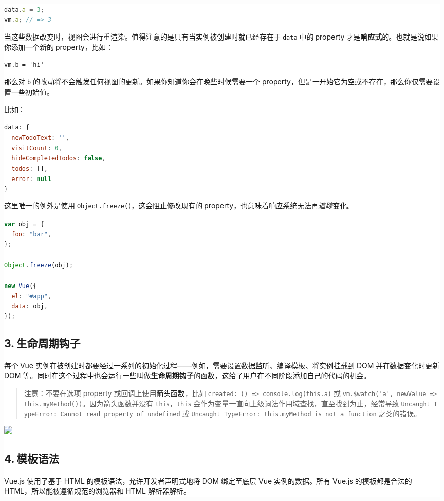 ```javascript
data.a = 3;
vm.a; // => 3
```

当这些数据改变时，视图会进行重渲染。值得注意的是只有当实例被创建时就已经存在于 `data` 中的 property 才是**响应式**的。也就是说如果你添加一个新的 property，比如：

```
vm.b = 'hi'
```

那么对 `b` 的改动将不会触发任何视图的更新。如果你知道你会在晚些时候需要一个 property，但是一开始它为空或不存在，那么你仅需要设置一些初始值。

比如：

```javascript
data: {
  newTodoText: '',
  visitCount: 0,
  hideCompletedTodos: false,
  todos: [],
  error: null
}
```

这里唯一的例外是使用 `Object.freeze()`，这会阻止修改现有的 property，也意味着响应系统无法再*追踪*变化。

```javascript
var obj = {
  foo: "bar",
};

Object.freeze(obj);

new Vue({
  el: "#app",
  data: obj,
});
```

## 3. 生命周期钩子

每个 Vue 实例在被创建时都要经过一系列的初始化过程——例如，需要设置数据监听、编译模板、将实例挂载到 DOM 并在数据变化时更新 DOM 等。同时在这个过程中也会运行一些叫做**生命周期钩子**的函数，这给了用户在不同阶段添加自己的代码的机会。

> 注意：不要在选项 property 或回调上使用[箭头函数](https://developer.mozilla.org/zh-CN/docs/Web/JavaScript/Reference/Functions/Arrow_functions)，比如 `created: () => console.log(this.a)` 或 `vm.$watch('a', newValue => this.myMethod())`。因为箭头函数并没有 `this`，`this` 会作为变量一直向上级词法作用域查找，直至找到为止，经常导致 `Uncaught TypeError: Cannot read property of undefined` 或 `Uncaught TypeError: this.myMethod is not a function` 之类的错误。

![](https://raw.githubusercontent.com/dunwu/images/dev/snap/20210401092301.png)

## 4. 模板语法

Vue.js 使用了基于 HTML 的模板语法，允许开发者声明式地将 DOM 绑定至底层 Vue 实例的数据。所有 Vue.js 的模板都是合法的 HTML，所以能被遵循规范的浏览器和 HTML 解析器解析。
